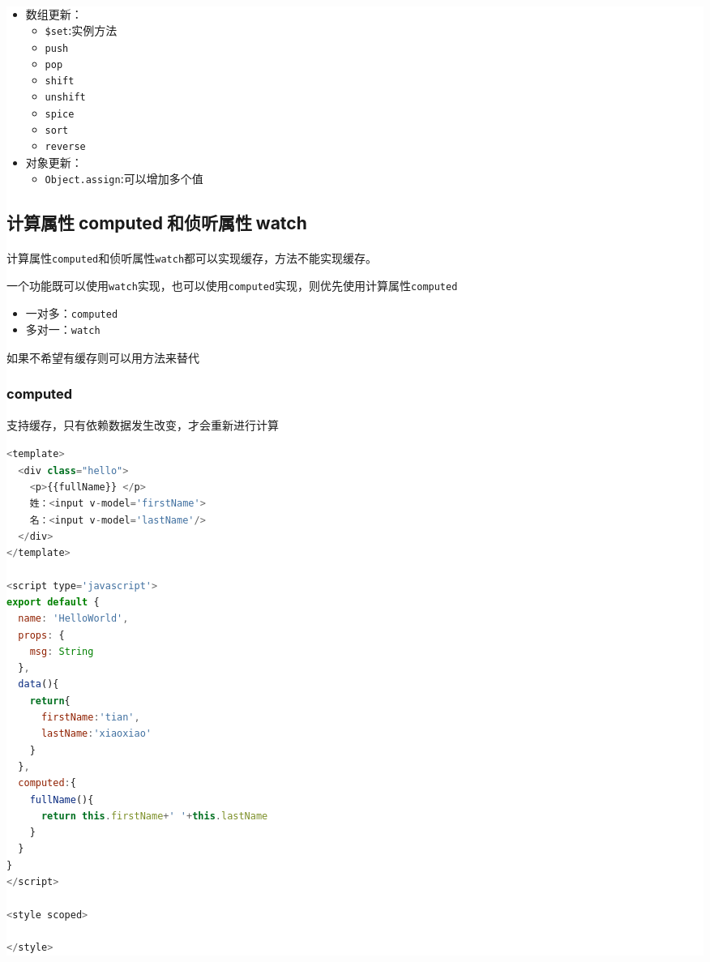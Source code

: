 - 数组更新：
  - `$set`:实例方法
  - `push`
  - `pop`
  - `shift`
  - `unshift`
  - `spice`
  - `sort`
  - `reverse`
- 对象更新：
  - `Object.assign`:可以增加多个值

## 计算属性 computed 和侦听属性 watch

计算属性`computed`和侦听属性`watch`都可以实现缓存，方法不能实现缓存。

一个功能既可以使用`watch`实现，也可以使用`computed`实现，则优先使用计算属性`computed`

- 一对多：`computed`
- 多对一：`watch`

如果不希望有缓存则可以用方法来替代

### computed

支持缓存，只有依赖数据发生改变，才会重新进行计算

```js
<template>
  <div class="hello">
    <p>{{fullName}} </p>
    姓：<input v-model='firstName'>
    名：<input v-model='lastName'/>
  </div>
</template>

<script type='javascript'>
export default {
  name: 'HelloWorld',
  props: {
    msg: String
  },
  data(){
    return{
      firstName:'tian',
      lastName:'xiaoxiao'
    }
  },
  computed:{
    fullName(){
      return this.firstName+' '+this.lastName
    }
  }
}
</script>

<style scoped>

</style>

```
